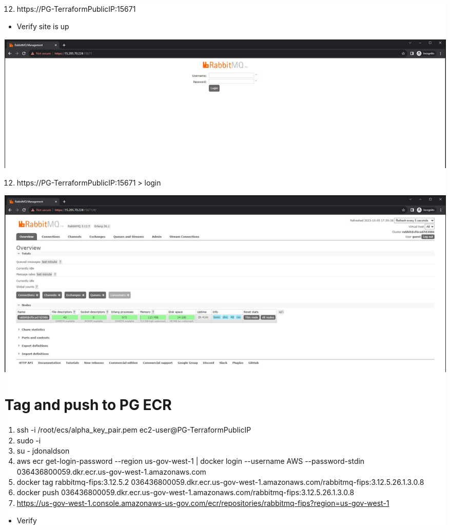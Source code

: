 ```
```
12. https://PG-TerraformPublicIP:15671 
* Verify site is up

![Screenshot](resources/rmqlogin.JPG)

12. https://PG-TerraformPublicIP:15671 > login

![Screenshot](resources/rmqlogin1.JPG)

# Tag and push to PG ECR
1. ssh -i /root/ecs/alpha_key_pair.pem ec2-user@PG-TerraformPublicIP
2. sudo -i
3. su - jdonaldson
4. aws ecr get-login-password --region us-gov-west-1 | docker login --username AWS --password-stdin 036436800059.dkr.ecr.us-gov-west-1.amazonaws.com
5. docker tag rabbitmq-fips:3.12.5.2 036436800059.dkr.ecr.us-gov-west-1.amazonaws.com/rabbitmq-fips:3.12.5.26.1.3.0.8
6. docker push 036436800059.dkr.ecr.us-gov-west-1.amazonaws.com/rabbitmq-fips:3.12.5.26.1.3.0.8
7. https://us-gov-west-1.console.amazonaws-us-gov.com/ecr/repositories/rabbitmq-fips?region=us-gov-west-1
* Verify
